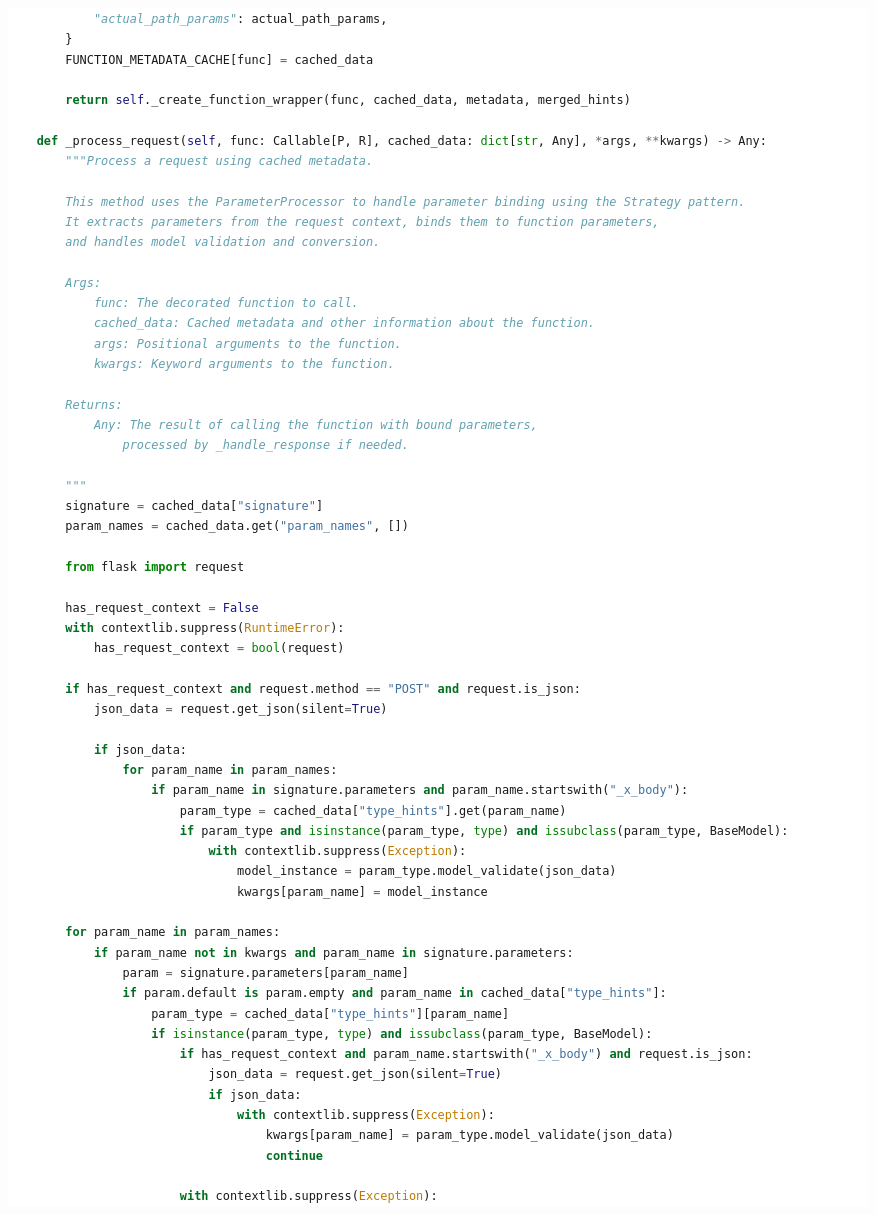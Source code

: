 ```python
            "actual_path_params": actual_path_params,
        }
        FUNCTION_METADATA_CACHE[func] = cached_data

        return self._create_function_wrapper(func, cached_data, metadata, merged_hints)

    def _process_request(self, func: Callable[P, R], cached_data: dict[str, Any], *args, **kwargs) -> Any:
        """Process a request using cached metadata.

        This method uses the ParameterProcessor to handle parameter binding using the Strategy pattern.
        It extracts parameters from the request context, binds them to function parameters,
        and handles model validation and conversion.

        Args:
            func: The decorated function to call.
            cached_data: Cached metadata and other information about the function.
            args: Positional arguments to the function.
            kwargs: Keyword arguments to the function.

        Returns:
            Any: The result of calling the function with bound parameters,
                processed by _handle_response if needed.

        """
        signature = cached_data["signature"]
        param_names = cached_data.get("param_names", [])

        from flask import request

        has_request_context = False
        with contextlib.suppress(RuntimeError):
            has_request_context = bool(request)

        if has_request_context and request.method == "POST" and request.is_json:
            json_data = request.get_json(silent=True)

            if json_data:
                for param_name in param_names:
                    if param_name in signature.parameters and param_name.startswith("_x_body"):
                        param_type = cached_data["type_hints"].get(param_name)
                        if param_type and isinstance(param_type, type) and issubclass(param_type, BaseModel):
                            with contextlib.suppress(Exception):
                                model_instance = param_type.model_validate(json_data)
                                kwargs[param_name] = model_instance

        for param_name in param_names:
            if param_name not in kwargs and param_name in signature.parameters:
                param = signature.parameters[param_name]
                if param.default is param.empty and param_name in cached_data["type_hints"]:
                    param_type = cached_data["type_hints"][param_name]
                    if isinstance(param_type, type) and issubclass(param_type, BaseModel):
                        if has_request_context and param_name.startswith("_x_body") and request.is_json:
                            json_data = request.get_json(silent=True)
                            if json_data:
                                with contextlib.suppress(Exception):
                                    kwargs[param_name] = param_type.model_validate(json_data)
                                    continue

                        with contextlib.suppress(Exception):
```